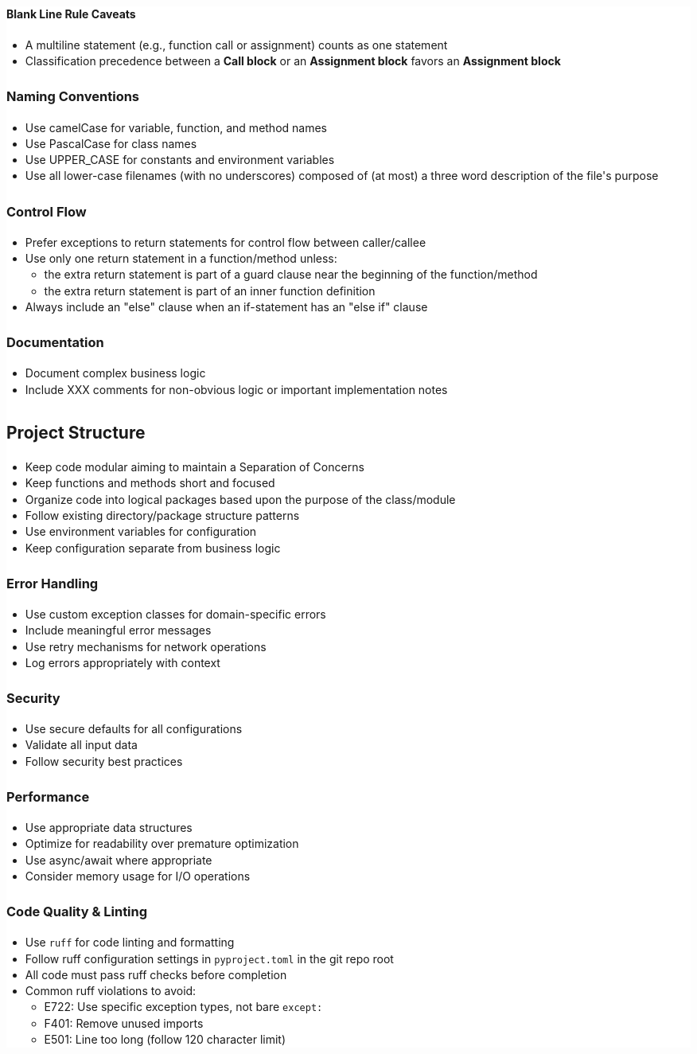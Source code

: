 #### Blank Line Rule Caveats  
- A multiline statement (e.g., function call or assignment) counts as one statement
- Classification precedence between a **Call block** or an **Assignment block** favors an **Assignment block**

### Naming Conventions
- Use camelCase for variable, function, and method names
- Use PascalCase for class names
- Use UPPER_CASE for constants and environment variables
- Use all lower-case filenames (with no underscores) composed of (at most) a three word description of the file's purpose

### Control Flow
- Prefer exceptions to return statements for control flow between caller/callee
- Use only one return statement in a function/method unless:
  - the extra return statement is part of a guard clause near the beginning of the function/method
  - the extra return statement is part of an inner function definition
- Always include an "else" clause when an if-statement has an "else if" clause

### Documentation
- Document complex business logic
- Include XXX comments for non-obvious logic or important implementation notes

## Project Structure
- Keep code modular aiming to maintain a Separation of Concerns
- Keep functions and methods short and focused
- Organize code into logical packages based upon the purpose of the class/module
- Follow existing directory/package structure patterns
- Use environment variables for configuration
- Keep configuration separate from business logic

### Error Handling
- Use custom exception classes for domain-specific errors
- Include meaningful error messages
- Use retry mechanisms for network operations
- Log errors appropriately with context

### Security
- Use secure defaults for all configurations
- Validate all input data
- Follow security best practices

### Performance
- Use appropriate data structures
- Optimize for readability over premature optimization
- Use async/await where appropriate
- Consider memory usage for I/O operations

### Code Quality & Linting
- Use `ruff` for code linting and formatting
- Follow ruff configuration settings in `pyproject.toml` in the git repo root
- All code must pass ruff checks before completion
- Common ruff violations to avoid:
  - E722: Use specific exception types, not bare `except:`
  - F401: Remove unused imports
  - E501: Line too long (follow 120 character limit)
